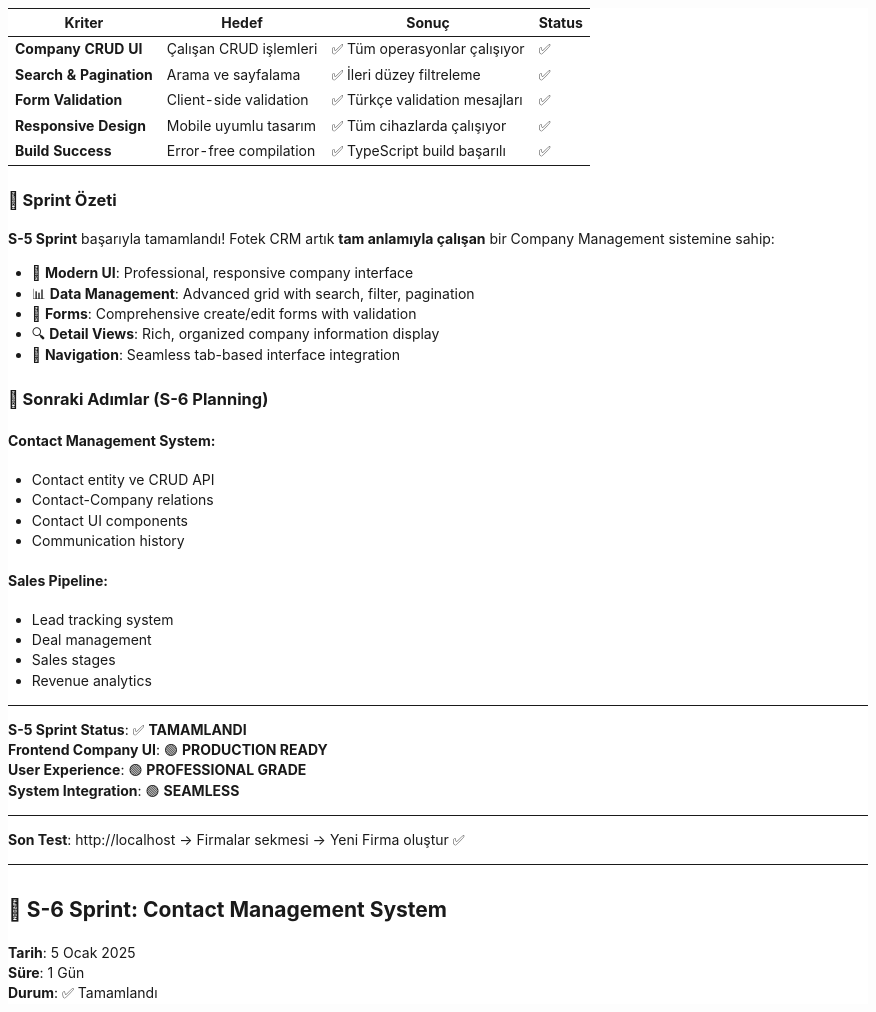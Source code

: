 | Kriter | Hedef | Sonuç | Status |
|--------|-------|-------|--------|
| **Company CRUD UI** | Çalışan CRUD işlemleri | ✅ Tüm operasyonlar çalışıyor | ✅ |
| **Search & Pagination** | Arama ve sayfalama | ✅ İleri düzey filtreleme | ✅ |
| **Form Validation** | Client-side validation | ✅ Türkçe validation mesajları | ✅ |
| **Responsive Design** | Mobile uyumlu tasarım | ✅ Tüm cihazlarda çalışıyor | ✅ |
| **Build Success** | Error-free compilation | ✅ TypeScript build başarılı | ✅ |

### 🎉 Sprint Özeti

**S-5 Sprint** başarıyla tamamlandı! Fotek CRM artık **tam anlamıyla çalışan** bir Company Management sistemine sahip:

- 🎨 **Modern UI**: Professional, responsive company interface
- 📊 **Data Management**: Advanced grid with search, filter, pagination
- 📝 **Forms**: Comprehensive create/edit forms with validation
- 🔍 **Detail Views**: Rich, organized company information display
- 🧭 **Navigation**: Seamless tab-based interface integration

### 🎯 Sonraki Adımlar (S-6 Planning)

#### Contact Management System:
- Contact entity ve CRUD API
- Contact-Company relations
- Contact UI components
- Communication history

#### Sales Pipeline:
- Lead tracking system
- Deal management
- Sales stages
- Revenue analytics

---

**S-5 Sprint Status**: ✅ **TAMAMLANDI**  
**Frontend Company UI**: 🟢 **PRODUCTION READY**  
**User Experience**: 🟢 **PROFESSIONAL GRADE**  
**System Integration**: 🟢 **SEAMLESS**

---

**Son Test**: http://localhost → Firmalar sekmesi → Yeni Firma oluştur ✅ 

---

## 📅 S-6 Sprint: Contact Management System
**Tarih**: 5 Ocak 2025  
**Süre**: 1 Gün  
**Durum**: ✅ Tamamlandı
